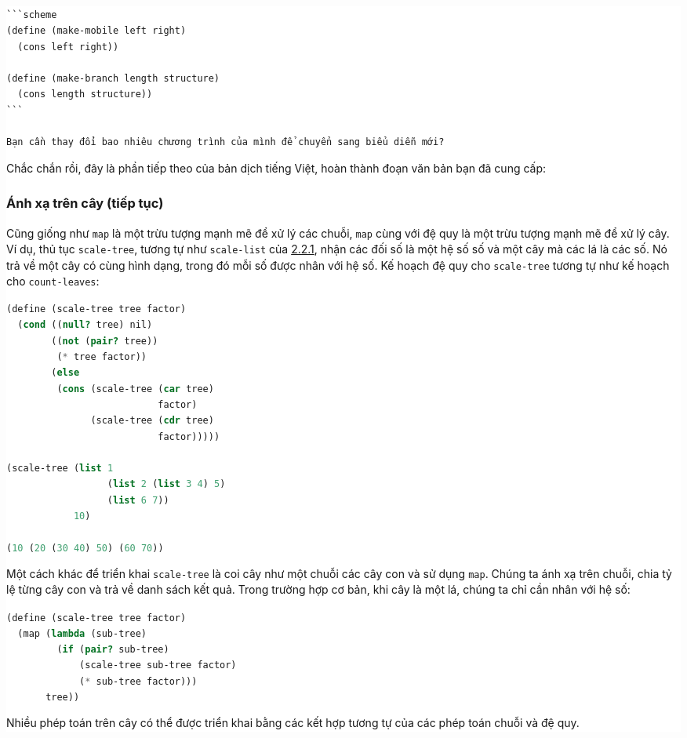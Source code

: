     ```scheme
    (define (make-mobile left right)
      (cons left right))

    (define (make-branch length structure)
      (cons length structure))
    ```

    Bạn cần thay đổi bao nhiêu chương trình của mình để chuyển sang biểu diễn mới?

Chắc chắn rồi, đây là phần tiếp theo của bản dịch tiếng Việt, hoàn thành đoạn văn bản bạn đã cung cấp:

### Ánh xạ trên cây (tiếp tục)

Cũng giống như `map` là một trừu tượng mạnh mẽ để xử lý các chuỗi, `map` cùng với đệ quy là một trừu tượng mạnh mẽ để xử lý cây. Ví dụ, thủ tục `scale-tree`, tương tự như `scale-list` của [2.2.1](#g_t2_002e2_002e1), nhận các đối số là một hệ số số và một cây mà các lá là các số. Nó trả về một cây có cùng hình dạng, trong đó mỗi số được nhân với hệ số. Kế hoạch đệ quy cho `scale-tree` tương tự như kế hoạch cho `count-leaves`:

```scheme
(define (scale-tree tree factor)
  (cond ((null? tree) nil)
        ((not (pair? tree))
         (* tree factor))
        (else
         (cons (scale-tree (car tree)
                           factor)
               (scale-tree (cdr tree)
                           factor)))))

(scale-tree (list 1
                  (list 2 (list 3 4) 5)
                  (list 6 7))
            10)

(10 (20 (30 40) 50) (60 70))
```

Một cách khác để triển khai `scale-tree` là coi cây như một chuỗi các cây con và sử dụng `map`. Chúng ta ánh xạ trên chuỗi, chia tỷ lệ từng cây con và trả về danh sách kết quả. Trong trường hợp cơ bản, khi cây là một lá, chúng ta chỉ cần nhân với hệ số:

```scheme
(define (scale-tree tree factor)
  (map (lambda (sub-tree)
         (if (pair? sub-tree)
             (scale-tree sub-tree factor)
             (* sub-tree factor)))
       tree))
```

Nhiều phép toán trên cây có thể được triển khai bằng các kết hợp tương tự của các phép toán chuỗi và đệ quy.
